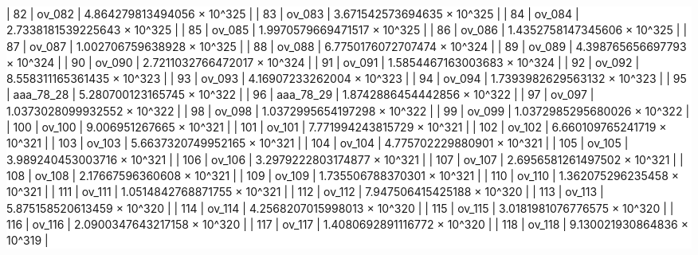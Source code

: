 | 82 | ov_082 | 4.864279813494056 × 10^325 |
| 83 | ov_083 | 3.671542573694635 × 10^325 |
| 84 | ov_084 | 2.7338181539225643 × 10^325 |
| 85 | ov_085 | 1.9970579669471517 × 10^325 |
| 86 | ov_086 | 1.4352758147345606 × 10^325 |
| 87 | ov_087 | 1.002706759638928 × 10^325 |
| 88 | ov_088 | 6.7750176072707474 × 10^324 |
| 89 | ov_089 | 4.398765656697793 × 10^324 |
| 90 | ov_090 | 2.7211032766472017 × 10^324 |
| 91 | ov_091 | 1.5854467163003683 × 10^324 |
| 92 | ov_092 | 8.558311165361435 × 10^323 |
| 93 | ov_093 | 4.16907233262004 × 10^323 |
| 94 | ov_094 | 1.7393982629563132 × 10^323 |
| 95 | aaa_78_28 | 5.280700123165745 × 10^322 |
| 96 | aaa_78_29 | 1.8742886454442856 × 10^322 |
| 97 | ov_097 | 1.0373028099932552 × 10^322 |
| 98 | ov_098 | 1.0372995654197298 × 10^322 |
| 99 | ov_099 | 1.0372985295680026 × 10^322 |
| 100 | ov_100 | 9.006951267665 × 10^321 |
| 101 | ov_101 | 7.771994243815729 × 10^321 |
| 102 | ov_102 | 6.660109765241719 × 10^321 |
| 103 | ov_103 | 5.6637320749952165 × 10^321 |
| 104 | ov_104 | 4.775702229880901 × 10^321 |
| 105 | ov_105 | 3.989240453003716 × 10^321 |
| 106 | ov_106 | 3.2979222803174877 × 10^321 |
| 107 | ov_107 | 2.6956581261497502 × 10^321 |
| 108 | ov_108 | 2.17667596360608 × 10^321 |
| 109 | ov_109 | 1.735506788370301 × 10^321 |
| 110 | ov_110 | 1.362075296235458 × 10^321 |
| 111 | ov_111 | 1.0514842768871755 × 10^321 |
| 112 | ov_112 | 7.947506415425188 × 10^320 |
| 113 | ov_113 | 5.875158520613459 × 10^320 |
| 114 | ov_114 | 4.2568207015998013 × 10^320 |
| 115 | ov_115 | 3.0181981076776575 × 10^320 |
| 116 | ov_116 | 2.0900347643217158 × 10^320 |
| 117 | ov_117 | 1.4080692891116772 × 10^320 |
| 118 | ov_118 | 9.130021930864836 × 10^319 |